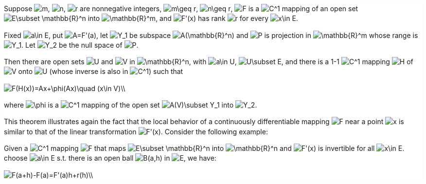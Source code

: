 Suppose <img src="https://www.zhihu.com/equation?tex=m" alt="m" class="ee_img tr_noresize" eeimg="1">, <img src="https://www.zhihu.com/equation?tex=n" alt="n" class="ee_img tr_noresize" eeimg="1">, <img src="https://www.zhihu.com/equation?tex=r" alt="r" class="ee_img tr_noresize" eeimg="1"> are nonnegative integers, <img src="https://www.zhihu.com/equation?tex=m\geq r" alt="m\geq r" class="ee_img tr_noresize" eeimg="1">, <img src="https://www.zhihu.com/equation?tex=n\geq r" alt="n\geq r" class="ee_img tr_noresize" eeimg="1">,
<img src="https://www.zhihu.com/equation?tex=F" alt="F" class="ee_img tr_noresize" eeimg="1"> is a <img src="https://www.zhihu.com/equation?tex=C^1" alt="C^1" class="ee_img tr_noresize" eeimg="1"> mapping of an open set <img src="https://www.zhihu.com/equation?tex=E\subset \mathbb{R}^n" alt="E\subset \mathbb{R}^n" class="ee_img tr_noresize" eeimg="1"> into
<img src="https://www.zhihu.com/equation?tex=\mathbb{R}^m" alt="\mathbb{R}^m" class="ee_img tr_noresize" eeimg="1">, and <img src="https://www.zhihu.com/equation?tex=F'(x)" alt="F'(x)" class="ee_img tr_noresize" eeimg="1"> has rank <img src="https://www.zhihu.com/equation?tex=r" alt="r" class="ee_img tr_noresize" eeimg="1"> for every <img src="https://www.zhihu.com/equation?tex=x\in E" alt="x\in E" class="ee_img tr_noresize" eeimg="1">.

Fixed <img src="https://www.zhihu.com/equation?tex=a\in E" alt="a\in E" class="ee_img tr_noresize" eeimg="1">, put <img src="https://www.zhihu.com/equation?tex=A=F'(a)" alt="A=F'(a)" class="ee_img tr_noresize" eeimg="1">, let <img src="https://www.zhihu.com/equation?tex=Y_1" alt="Y_1" class="ee_img tr_noresize" eeimg="1"> be subspace <img src="https://www.zhihu.com/equation?tex=A(\mathbb{R}^n)" alt="A(\mathbb{R}^n)" class="ee_img tr_noresize" eeimg="1">
and <img src="https://www.zhihu.com/equation?tex=P" alt="P" class="ee_img tr_noresize" eeimg="1"> is projection in <img src="https://www.zhihu.com/equation?tex=\mathbb{R}^m" alt="\mathbb{R}^m" class="ee_img tr_noresize" eeimg="1"> whose range is <img src="https://www.zhihu.com/equation?tex=Y_1" alt="Y_1" class="ee_img tr_noresize" eeimg="1">. Let <img src="https://www.zhihu.com/equation?tex=Y_2" alt="Y_2" class="ee_img tr_noresize" eeimg="1">
be the null space of <img src="https://www.zhihu.com/equation?tex=P" alt="P" class="ee_img tr_noresize" eeimg="1">.

Then there are open sets <img src="https://www.zhihu.com/equation?tex=U" alt="U" class="ee_img tr_noresize" eeimg="1"> and <img src="https://www.zhihu.com/equation?tex=V" alt="V" class="ee_img tr_noresize" eeimg="1"> in <img src="https://www.zhihu.com/equation?tex=\mathbb{R}^n" alt="\mathbb{R}^n" class="ee_img tr_noresize" eeimg="1">, with <img src="https://www.zhihu.com/equation?tex=a\in U" alt="a\in U" class="ee_img tr_noresize" eeimg="1">,
<img src="https://www.zhihu.com/equation?tex=U\subset E" alt="U\subset E" class="ee_img tr_noresize" eeimg="1">, and there is a 1-1 <img src="https://www.zhihu.com/equation?tex=C^1" alt="C^1" class="ee_img tr_noresize" eeimg="1"> mapping <img src="https://www.zhihu.com/equation?tex=H" alt="H" class="ee_img tr_noresize" eeimg="1"> of <img src="https://www.zhihu.com/equation?tex=V" alt="V" class="ee_img tr_noresize" eeimg="1"> onto <img src="https://www.zhihu.com/equation?tex=U" alt="U" class="ee_img tr_noresize" eeimg="1">
(whose inverse is also in <img src="https://www.zhihu.com/equation?tex=C^1" alt="C^1" class="ee_img tr_noresize" eeimg="1">) such that

<img src="https://www.zhihu.com/equation?tex=F(H(x))=Ax+\phi(Ax)\quad (x\in V)\\" alt="F(H(x))=Ax+\phi(Ax)\quad (x\in V)\\" class="ee_img tr_noresize" eeimg="1">

 where <img src="https://www.zhihu.com/equation?tex=\phi" alt="\phi" class="ee_img tr_noresize" eeimg="1"> is a <img src="https://www.zhihu.com/equation?tex=C^1" alt="C^1" class="ee_img tr_noresize" eeimg="1"> mapping of
the open set <img src="https://www.zhihu.com/equation?tex=A(V)\subset Y_1" alt="A(V)\subset Y_1" class="ee_img tr_noresize" eeimg="1"> into <img src="https://www.zhihu.com/equation?tex=Y_2" alt="Y_2" class="ee_img tr_noresize" eeimg="1">.

This theorem illustrates again the fact that the local behavior of a
continuously differentiable mapping <img src="https://www.zhihu.com/equation?tex=F" alt="F" class="ee_img tr_noresize" eeimg="1"> near a point <img src="https://www.zhihu.com/equation?tex=x" alt="x" class="ee_img tr_noresize" eeimg="1"> is similar to
that of the linear transformation <img src="https://www.zhihu.com/equation?tex=F'(x)" alt="F'(x)" class="ee_img tr_noresize" eeimg="1">. Consider the following
example:

Given a <img src="https://www.zhihu.com/equation?tex=C^1" alt="C^1" class="ee_img tr_noresize" eeimg="1"> mapping <img src="https://www.zhihu.com/equation?tex=F" alt="F" class="ee_img tr_noresize" eeimg="1"> that maps <img src="https://www.zhihu.com/equation?tex=E\subset \mathbb{R}^n" alt="E\subset \mathbb{R}^n" class="ee_img tr_noresize" eeimg="1"> into
<img src="https://www.zhihu.com/equation?tex=\mathbb{R}^n" alt="\mathbb{R}^n" class="ee_img tr_noresize" eeimg="1"> and <img src="https://www.zhihu.com/equation?tex=F'(x)" alt="F'(x)" class="ee_img tr_noresize" eeimg="1"> is invertible for all <img src="https://www.zhihu.com/equation?tex=x\in E" alt="x\in E" class="ee_img tr_noresize" eeimg="1">. choose
<img src="https://www.zhihu.com/equation?tex=a\in E" alt="a\in E" class="ee_img tr_noresize" eeimg="1"> s.t. there is an open ball <img src="https://www.zhihu.com/equation?tex=B(a,h)" alt="B(a,h)" class="ee_img tr_noresize" eeimg="1"> in <img src="https://www.zhihu.com/equation?tex=E" alt="E" class="ee_img tr_noresize" eeimg="1">, we have:

<img src="https://www.zhihu.com/equation?tex=F(a+h)-F(a)=F'(a)h+r(h)\\" alt="F(a+h)-F(a)=F'(a)h+r(h)\\" class="ee_img tr_noresize" eeimg="1">
